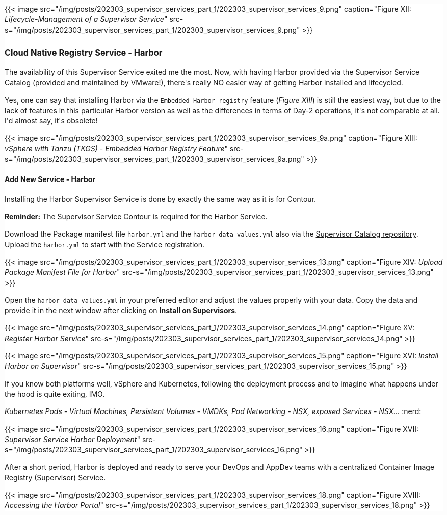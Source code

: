 {{< image src="/img/posts/202303_supervisor_services_part_1/202303_supervisor_services_9.png" caption="Figure XII: *Lifecycle-Management of a Supervisor Service*" src-s="/img/posts/202303_supervisor_services_part_1/202303_supervisor_services_9.png" >}}

### Cloud Native Registry Service - Harbor

The availability of this Supervisor Service exited me the most. Now, with having Harbor provided via the Supervisor Service Catalog (provided and maintained by VMware!), there's really NO easier way of getting Harbor installed and lifecycled.

Yes, one can say that installing Harbor via the `Embedded Harbor registry` feature (*Figure XIII*) is still the easiest way, but due to the lack of features in this particular Harbor version as well as the differences in terms of Day-2 operations, it's not comparable at all. I'd almost say, it's obsolete!

{{< image src="/img/posts/202303_supervisor_services_part_1/202303_supervisor_services_9a.png" caption="Figure XIII: *vSphere with Tanzu (TKGS) - Embedded Harbor Registry Feature*" src-s="/img/posts/202303_supervisor_services_part_1/202303_supervisor_services_9a.png" >}}

#### Add New Service - Harbor

Installing the Harbor Supervisor Service is done by exactly the same way as it is for Contour.

**Reminder:** The Supervisor Service Contour is required for the Harbor Service.

Download the Package manifest file `harbor.yml` and the `harbor-data-values.yml` also via the [Supervisor Catalog repository](https://github.com/vsphere-tmm/Supervisor-Services/blob/main/README.md#cloud-native-registry). Upload the `harbor.yml` to start with the Service registration.

{{< image src="/img/posts/202303_supervisor_services_part_1/202303_supervisor_services_13.png" caption="Figure XIV: *Upload Package Manifest File for Harbor*" src-s="/img/posts/202303_supervisor_services_part_1/202303_supervisor_services_13.png" >}}

Open the `harbor-data-values.yml` in your preferred editor and adjust the values properly with your data. Copy the data and provide it in the next window after clicking on **Install on Supervisors**.

{{< image src="/img/posts/202303_supervisor_services_part_1/202303_supervisor_services_14.png" caption="Figure XV: *Register Harbor Service*" src-s="/img/posts/202303_supervisor_services_part_1/202303_supervisor_services_14.png" >}}

{{< image src="/img/posts/202303_supervisor_services_part_1/202303_supervisor_services_15.png" caption="Figure XVI: *Install Harbor on Supervisor*" src-s="/img/posts/202303_supervisor_services_part_1/202303_supervisor_services_15.png" >}}

If you know both platforms well, vSphere and Kubernetes, following the deployment process and to imagine what happens under the hood is quite exiting, IMO.

*Kubernetes Pods - Virtual Machines, Persistent Volumes - VMDKs, Pod Networking - NSX, exposed Services - NSX...* :nerd:

{{< image src="/img/posts/202303_supervisor_services_part_1/202303_supervisor_services_16.png" caption="Figure XVII: *Supervisor Service Harbor Deployment*" src-s="/img/posts/202303_supervisor_services_part_1/202303_supervisor_services_16.png" >}}

After a short period, Harbor is deployed and ready to serve your DevOps and AppDev teams with a centralized Container Image Registry (Supervisor) Service.

{{< image src="/img/posts/202303_supervisor_services_part_1/202303_supervisor_services_18.png" caption="Figure XVIII: *Accessing the Harbor Portal*" src-s="/img/posts/202303_supervisor_services_part_1/202303_supervisor_services_18.png" >}}
